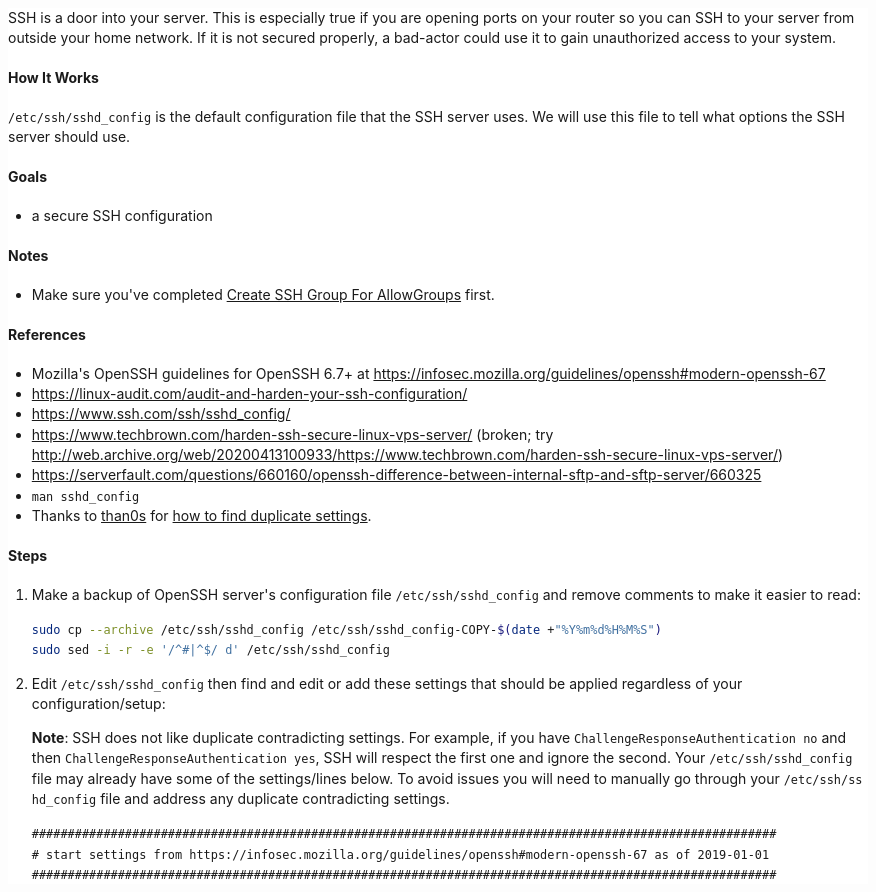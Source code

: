 SSH is a door into your server. This is especially true if you are opening ports on your router so you can SSH to your server from outside your home network. If it is not secured properly, a bad-actor could use it to gain unauthorized access to your system.

#### How It Works

`/etc/ssh/sshd_config` is the default configuration file that the SSH server uses. We will use this file to tell what options the SSH server should use.

#### Goals

- a secure SSH configuration

#### Notes

- Make sure you've completed [Create SSH Group For AllowGroups](#create-ssh-group-for-allowgroups) first.

#### References

- Mozilla's OpenSSH guidelines for OpenSSH 6.7+ at https://infosec.mozilla.org/guidelines/openssh#modern-openssh-67
- https://linux-audit.com/audit-and-harden-your-ssh-configuration/
- https://www.ssh.com/ssh/sshd_config/
- https://www.techbrown.com/harden-ssh-secure-linux-vps-server/ (broken; try http://web.archive.org/web/20200413100933/https://www.techbrown.com/harden-ssh-secure-linux-vps-server/)
- https://serverfault.com/questions/660160/openssh-difference-between-internal-sftp-and-sftp-server/660325
- `man sshd_config`
- Thanks to [than0s](https://github.com/than0s) for [how to find duplicate settings](https://github.com/imthenachoman/How-To-Secure-A-Linux-Server/issues/38).

#### Steps

1. Make a backup of OpenSSH server's configuration file `/etc/ssh/sshd_config` and remove comments to make it easier to read:

    ``` bash
    sudo cp --archive /etc/ssh/sshd_config /etc/ssh/sshd_config-COPY-$(date +"%Y%m%d%H%M%S")
    sudo sed -i -r -e '/^#|^$/ d' /etc/ssh/sshd_config
    ```

1. Edit `/etc/ssh/sshd_config` then find and edit or add these settings that should be applied regardless of your configuration/setup:

    **Note**: SSH does not like duplicate contradicting settings. For example, if you have `ChallengeResponseAuthentication no` and then `ChallengeResponseAuthentication yes`, SSH will respect the first one and ignore the second. Your `/etc/ssh/sshd_config` file may already have some of the settings/lines below. To avoid issues you will need to manually go through your `/etc/ssh/sshd_config` file and address any duplicate contradicting settings. 

    ```
    ########################################################################################################
    # start settings from https://infosec.mozilla.org/guidelines/openssh#modern-openssh-67 as of 2019-01-01
    ########################################################################################################

